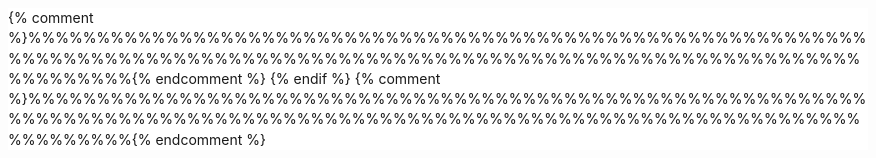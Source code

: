 {% comment %}%%%%%%%%%%%%%%%%%%%%%%%%%%%%%%%%%%%%%%%%%%%%%%%%%%%%%%%%%%%%%%%%%%%%%%%%%%%%%%%%%%%%%%%%%%%%%%%%%%%%%%%%%%%%%%%%%%%%%%%%%%%%%%%%%%%%{% endcomment %}
{% endif %}
{% comment %}%%%%%%%%%%%%%%%%%%%%%%%%%%%%%%%%%%%%%%%%%%%%%%%%%%%%%%%%%%%%%%%%%%%%%%%%%%%%%%%%%%%%%%%%%%%%%%%%%%%%%%%%%%%%%%%%%%%%%%%%%%%%%%%%%%%%{% endcomment %}
